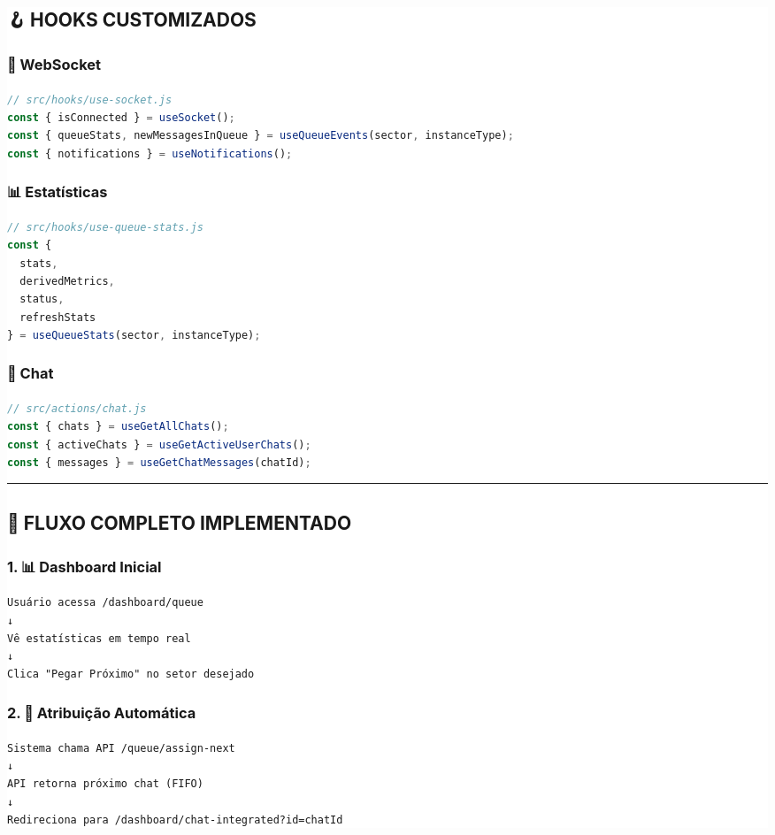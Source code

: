 ## 🪝 **HOOKS CUSTOMIZADOS**

### **🔌 WebSocket**
```typescript
// src/hooks/use-socket.js
const { isConnected } = useSocket();
const { queueStats, newMessagesInQueue } = useQueueEvents(sector, instanceType);
const { notifications } = useNotifications();
```

### **📊 Estatísticas**
```typescript
// src/hooks/use-queue-stats.js
const { 
  stats, 
  derivedMetrics, 
  status, 
  refreshStats 
} = useQueueStats(sector, instanceType);
```

### **💬 Chat**
```typescript
// src/actions/chat.js
const { chats } = useGetAllChats();
const { activeChats } = useGetActiveUserChats();
const { messages } = useGetChatMessages(chatId);
```

---

## 🔄 **FLUXO COMPLETO IMPLEMENTADO**

### **1. 📊 Dashboard Inicial**
```
Usuário acessa /dashboard/queue
↓
Vê estatísticas em tempo real
↓
Clica "Pegar Próximo" no setor desejado
```

### **2. 🎯 Atribuição Automática**
```
Sistema chama API /queue/assign-next
↓
API retorna próximo chat (FIFO)
↓
Redireciona para /dashboard/chat-integrated?id=chatId
```
